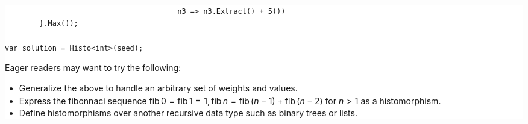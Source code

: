                                             n3 => n3.Extract() + 5)))
            }.Max());

    var solution = Histo<int>(seed);

Eager readers may want to try the following:

* Generalize the above to handle an arbitrary set of weights and values.
* Express the fibonnaci sequence $\operatorname{fib } 0 = \operatorname{fib } 1 = 1, \operatorname{fib } n = \operatorname{fib }(n - 1) + \operatorname{fib }(n - 2)$ for $n > 1$ as a histomorphism.
* Define histomorphisms over another recursive data type such as binary trees or lists.

